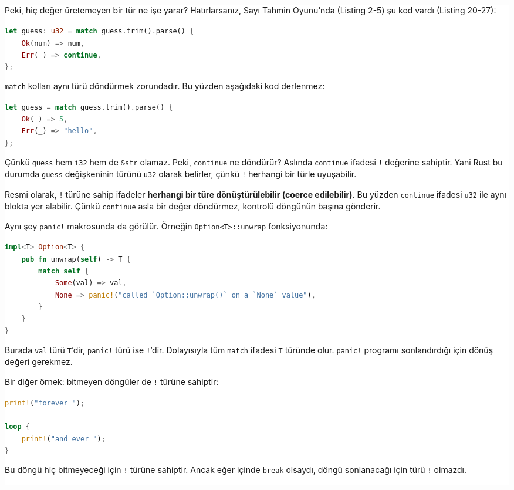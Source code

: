 Peki, hiç değer üretemeyen bir tür ne işe yarar? Hatırlarsanız, Sayı Tahmin Oyunu’nda (Listing 2-5) şu kod vardı (Listing 20-27):

```rust
let guess: u32 = match guess.trim().parse() {
    Ok(num) => num,
    Err(_) => continue,
};
```

`match` kolları aynı türü döndürmek zorundadır. Bu yüzden aşağıdaki kod derlenmez:

```rust
let guess = match guess.trim().parse() {
    Ok(_) => 5,
    Err(_) => "hello",
};
```

Çünkü `guess` hem `i32` hem de `&str` olamaz. Peki, `continue` ne döndürür? Aslında `continue` ifadesi `!` değerine sahiptir. Yani Rust bu durumda `guess` değişkeninin türünü `u32` olarak belirler, çünkü `!` herhangi bir türle uyuşabilir.

Resmi olarak, `!` türüne sahip ifadeler **herhangi bir türe dönüştürülebilir (coerce edilebilir)**. Bu yüzden `continue` ifadesi `u32` ile aynı blokta yer alabilir. Çünkü `continue` asla bir değer döndürmez, kontrolü döngünün başına gönderir.

Aynı şey `panic!` makrosunda da görülür. Örneğin `Option<T>::unwrap` fonksiyonunda:

```rust
impl<T> Option<T> {
    pub fn unwrap(self) -> T {
        match self {
            Some(val) => val,
            None => panic!("called `Option::unwrap()` on a `None` value"),
        }
    }
}
```

Burada `val` türü `T`’dir, `panic!` türü ise `!`’dir. Dolayısıyla tüm `match` ifadesi `T` türünde olur. `panic!` programı sonlandırdığı için dönüş değeri gerekmez.

Bir diğer örnek: bitmeyen döngüler de `!` türüne sahiptir:

```rust
print!("forever ");

loop {
    print!("and ever ");
}
```

Bu döngü hiç bitmeyeceği için `!` türüne sahiptir. Ancak eğer içinde `break` olsaydı, döngü sonlanacağı için türü `!` olmazdı.

---
